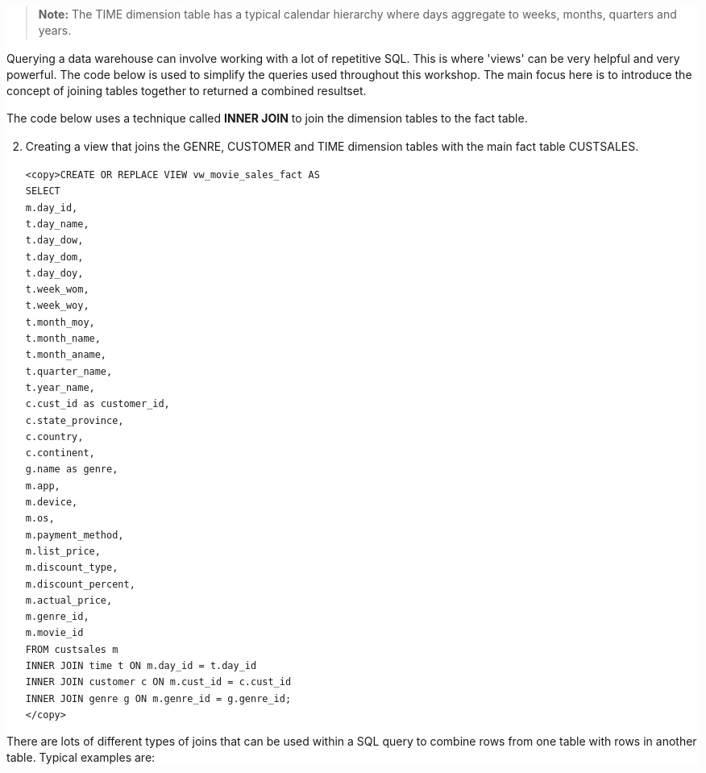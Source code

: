 > **Note:** The TIME dimension table has a typical calendar hierarchy where days aggregate to weeks, months, quarters and years.

Querying a data warehouse can involve working with a lot of repetitive SQL. This is where 'views' can be very helpful and very powerful. The code below is used to simplify the queries used throughout this workshop. The main focus here is to introduce the concept of joining tables together to returned a combined resultset.

The code below uses a technique called **INNER JOIN** to join the dimension tables to the fact table.

2. Creating a view that joins the GENRE, CUSTOMER and TIME dimension tables with the main fact table CUSTSALES.

    ```
    <copy>CREATE OR REPLACE VIEW vw_movie_sales_fact AS
    SELECT
    m.day_id,
    t.day_name,
    t.day_dow,
    t.day_dom,
    t.day_doy,
    t.week_wom,
    t.week_woy,
    t.month_moy,
    t.month_name,
    t.month_aname,  
    t.quarter_name,  
    t.year_name,  
    c.cust_id as customer_id,
    c.state_province,
    c.country,
    c.continent,
    g.name as genre,
    m.app,
    m.device,
    m.os,
    m.payment_method,
    m.list_price,
    m.discount_type,
    m.discount_percent,
    m.actual_price,
    m.genre_id,
    m.movie_id
    FROM custsales m
    INNER JOIN time t ON m.day_id = t.day_id
    INNER JOIN customer c ON m.cust_id = c.cust_id
    INNER JOIN genre g ON m.genre_id = g.genre_id;
    </copy>
    ```
There are lots of different types of joins that can be used within a SQL query to combine rows from one table with rows in another table. Typical examples are:
